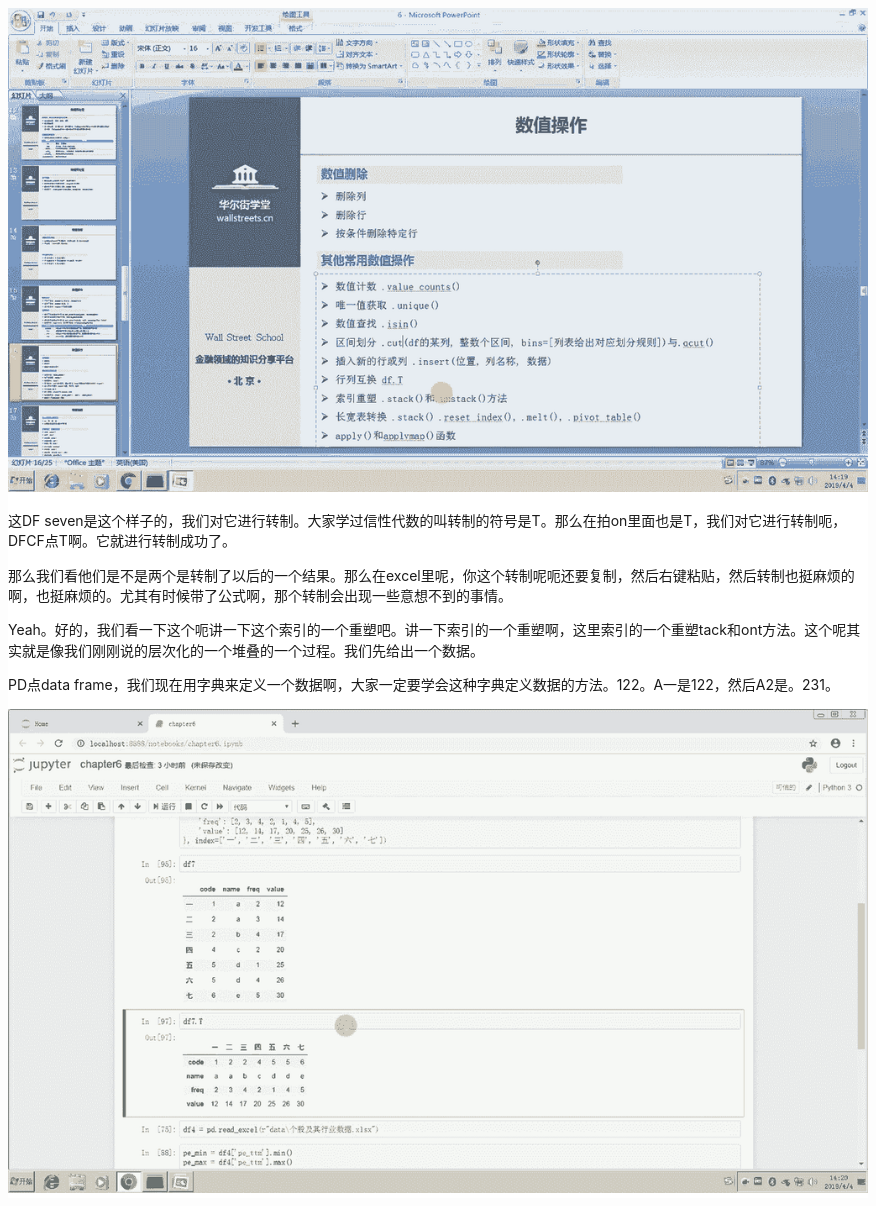 ![](img/833e18536a12b754dd4fe5d236f7d7d2_32.png)

这DF seven是这个样子的，我们对它进行转制。大家学过信性代数的叫转制的符号是T。那么在拍on里面也是T，我们对它进行转制呃，DFCF点T啊。它就进行转制成功了。

那么我们看他们是不是两个是转制了以后的一个结果。那么在excel里呢，你这个转制呢呃还要复制，然后右键粘贴，然后转制也挺麻烦的啊，也挺麻烦的。尤其有时候带了公式啊，那个转制会出现一些意想不到的事情。

Yeah。好的，我们看一下这个呃讲一下这个索引的一个重塑吧。讲一下索引的一个重塑啊，这里索引的一个重塑tack和ont方法。这个呢其实就是像我们刚刚说的层次化的一个堆叠的一个过程。我们先给出一个数据。

PD点data frame，我们现在用字典来定义一个数据啊，大家一定要学会这种字典定义数据的方法。122。A一是122，然后A2是。231。



![](img/833e18536a12b754dd4fe5d236f7d7d2_34.png)
